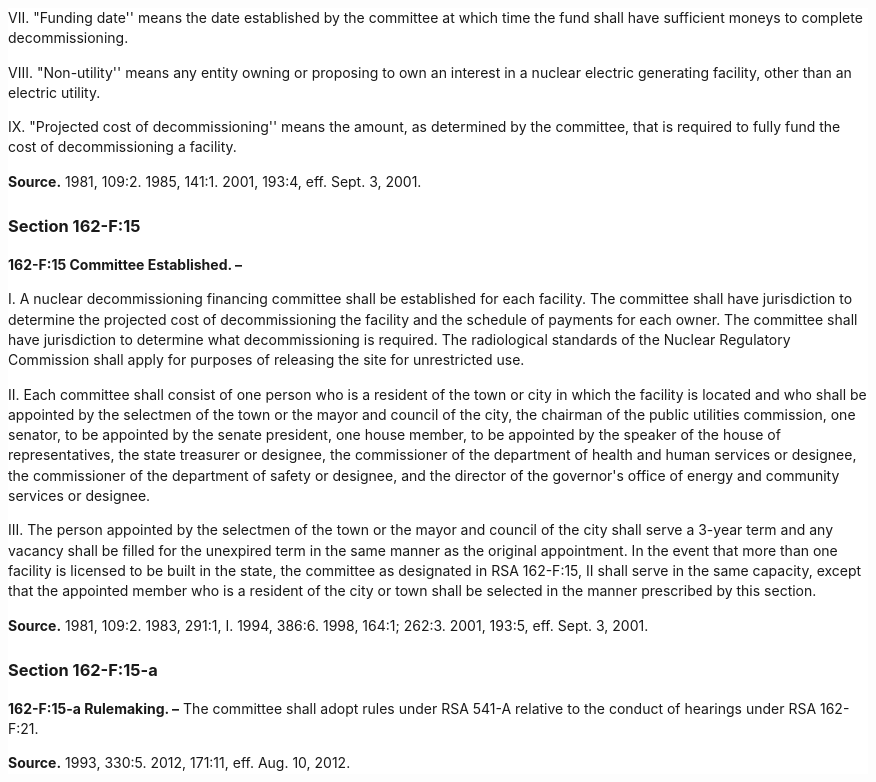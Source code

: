  VII. "Funding date'' means the date established by the committee at
which time the fund shall have sufficient moneys to complete
decommissioning.
                                             
 VIII. "Non-utility'' means any entity owning or proposing to own an
interest in a nuclear electric generating facility, other than an
electric utility.
                                             
 IX. "Projected cost of decommissioning'' means the amount, as
determined by the committee, that is required to fully fund the cost of
decommissioning a facility.

**Source.** 1981, 109:2. 1985, 141:1. 2001, 193:4, eff. Sept. 3, 2001.

### Section 162-F:15

 **162-F:15 Committee Established. –**
                                             
 I. A nuclear decommissioning financing committee shall be
established for each facility. The committee shall have jurisdiction to
determine the projected cost of decommissioning the facility and the
schedule of payments for each owner. The committee shall have
jurisdiction to determine what decommissioning is required. The
radiological standards of the Nuclear Regulatory Commission shall apply
for purposes of releasing the site for unrestricted use.
                                             
 II. Each committee shall consist of one person who is a resident of
the town or city in which the facility is located and who shall be
appointed by the selectmen of the town or the mayor and council of the
city, the chairman of the public utilities commission, one senator, to
be appointed by the senate president, one house member, to be appointed
by the speaker of the house of representatives, the state treasurer or
designee, the commissioner of the department of health and human
services or designee, the commissioner of the department of safety or
designee, and the director of the governor's office of energy and
community services or designee.
                                             
 III. The person appointed by the selectmen of the town or the mayor
and council of the city shall serve a 3-year term and any vacancy shall
be filled for the unexpired term in the same manner as the original
appointment. In the event that more than one facility is licensed to be
built in the state, the committee as designated in RSA 162-F:15, II
shall serve in the same capacity, except that the appointed member who
is a resident of the city or town shall be selected in the manner
prescribed by this section.

**Source.** 1981, 109:2. 1983, 291:1, I. 1994, 386:6. 1998, 164:1;
262:3. 2001, 193:5, eff. Sept. 3, 2001.

### Section 162-F:15-a

 **162-F:15-a Rulemaking. –** The committee shall adopt rules under
RSA 541-A relative to the conduct of hearings under RSA 162-F:21.

**Source.** 1993, 330:5. 2012, 171:11, eff. Aug. 10, 2012.
